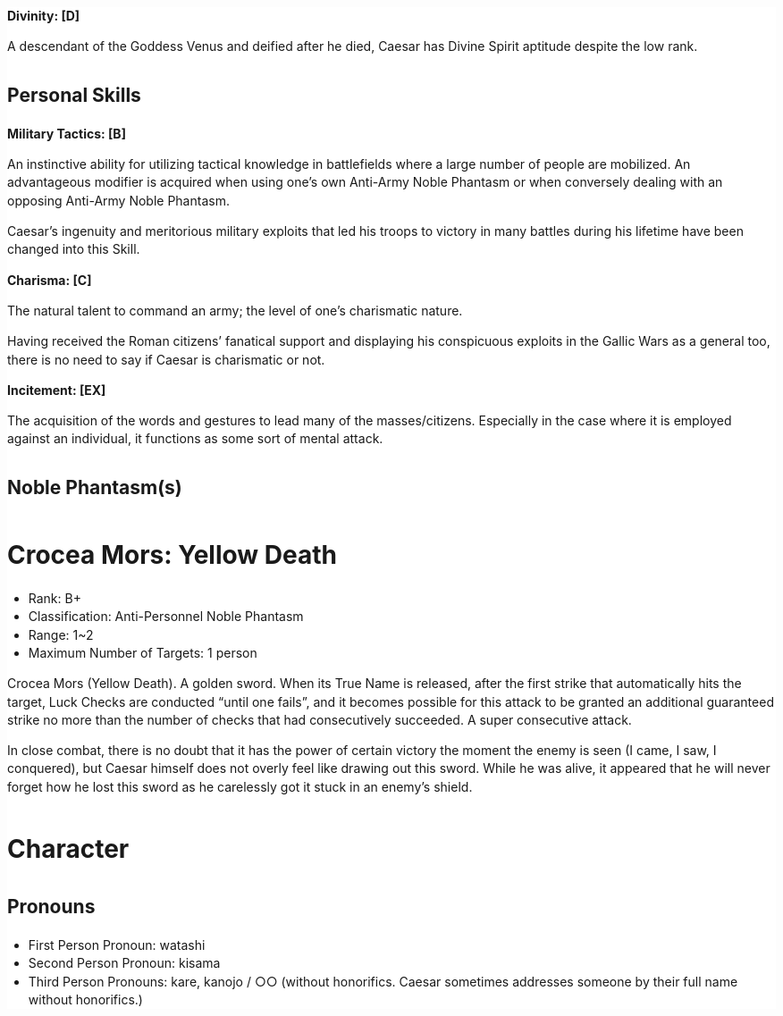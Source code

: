 **Divinity: [D]**  
  
A descendant of the Goddess Venus and deified after he died, Caesar has Divine Spirit aptitude despite the low rank.  
  
## Personal Skills  
  
**Military Tactics: [B]**  
  
An instinctive ability for utilizing tactical knowledge in battlefields where a large number of people are mobilized. An advantageous modifier is acquired when using one’s own Anti-Army Noble Phantasm or when conversely dealing with an opposing Anti-Army Noble Phantasm.  
  
Caesar’s ingenuity and meritorious military exploits that led his troops to victory in many battles during his lifetime have been changed into this Skill.  
  
**Charisma: [C]**  
  
The natural talent to command an army; the level of one’s charismatic nature.  
  
Having received the Roman citizens’ fanatical support and displaying his conspicuous exploits in the Gallic Wars as a general too, there is no need to say if Caesar is charismatic or not.  
  
**Incitement: [EX]**  
  
The acquisition of the words and gestures to lead many of the masses/citizens. Especially in the case where it is employed against an individual, it functions as some sort of mental attack.  
  
## Noble Phantasm(s)  
  
# Crocea Mors: Yellow Death  
  
- Rank: B+  
- Classification: Anti-Personnel Noble Phantasm  
- Range: 1~2  
- Maximum Number of Targets: 1 person  
  
Crocea Mors (Yellow Death). A golden sword. When its True Name is released, after the first strike that automatically hits the target, Luck Checks are conducted “until one fails”, and it becomes possible for this attack to be granted an additional guaranteed strike no more than the number of checks that had consecutively succeeded. A super consecutive attack.  
  
In close combat, there is no doubt that it has the power of certain victory the moment the enemy is seen (I came, I saw, I conquered), but Caesar himself does not overly feel like drawing out this sword. While he was alive, it appeared that he will never forget how he lost this sword as he carelessly got it stuck in an enemy’s shield.  
  
# Character  
  
## Pronouns  
  
- First Person Pronoun: watashi  
- Second Person Pronoun: kisama  
- Third Person Pronouns: kare, kanojo / ○○ (without honorifics. Caesar sometimes addresses someone by their full name without honorifics.)  
  